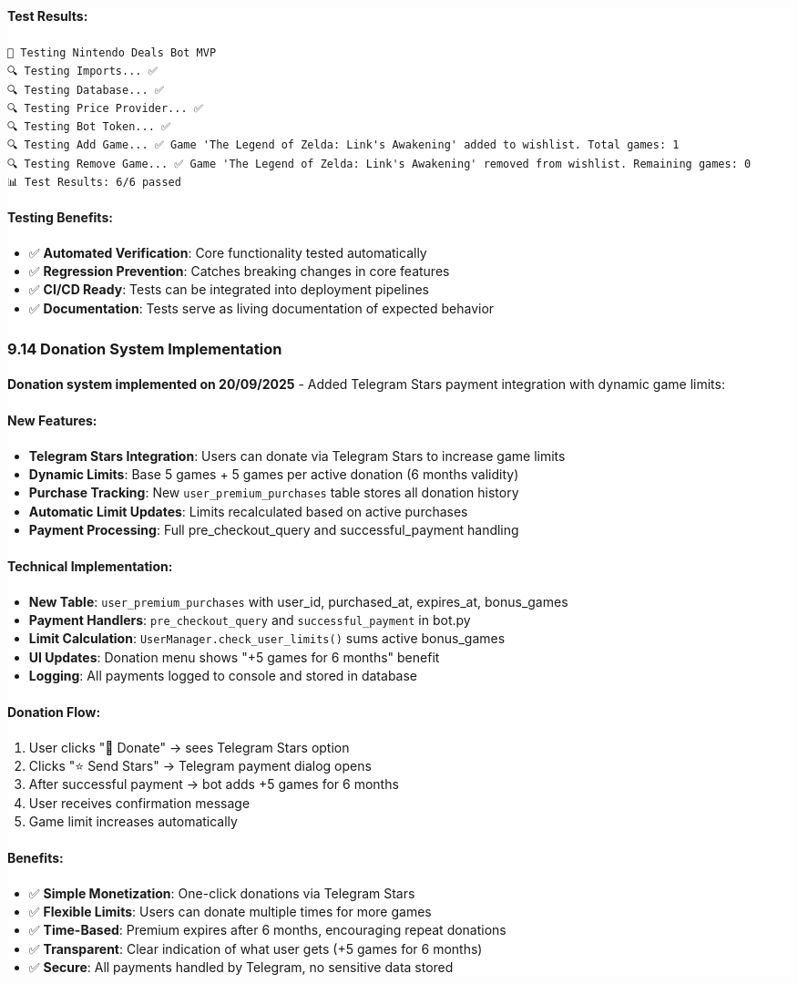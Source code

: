 #### Test Results:
```
🧪 Testing Nintendo Deals Bot MVP
🔍 Testing Imports... ✅
🔍 Testing Database... ✅
🔍 Testing Price Provider... ✅
🔍 Testing Bot Token... ✅
🔍 Testing Add Game... ✅ Game 'The Legend of Zelda: Link's Awakening' added to wishlist. Total games: 1
🔍 Testing Remove Game... ✅ Game 'The Legend of Zelda: Link's Awakening' removed from wishlist. Remaining games: 0
📊 Test Results: 6/6 passed
```

#### Testing Benefits:
- ✅ **Automated Verification**: Core functionality tested automatically
- ✅ **Regression Prevention**: Catches breaking changes in core features
- ✅ **CI/CD Ready**: Tests can be integrated into deployment pipelines
- ✅ **Documentation**: Tests serve as living documentation of expected behavior

### 9.14 Donation System Implementation

**Donation system implemented on 20/09/2025** - Added Telegram Stars payment integration with dynamic game limits:

#### New Features:
- **Telegram Stars Integration**: Users can donate via Telegram Stars to increase game limits
- **Dynamic Limits**: Base 5 games + 5 games per active donation (6 months validity)
- **Purchase Tracking**: New `user_premium_purchases` table stores all donation history
- **Automatic Limit Updates**: Limits recalculated based on active purchases
- **Payment Processing**: Full pre_checkout_query and successful_payment handling

#### Technical Implementation:
- **New Table**: `user_premium_purchases` with user_id, purchased_at, expires_at, bonus_games
- **Payment Handlers**: `pre_checkout_query` and `successful_payment` in bot.py
- **Limit Calculation**: `UserManager.check_user_limits()` sums active bonus_games
- **UI Updates**: Donation menu shows "+5 games for 6 months" benefit
- **Logging**: All payments logged to console and stored in database

#### Donation Flow:
1. User clicks "💝 Donate" → sees Telegram Stars option
2. Clicks "⭐ Send Stars" → Telegram payment dialog opens
3. After successful payment → bot adds +5 games for 6 months
4. User receives confirmation message
5. Game limit increases automatically

#### Benefits:
- ✅ **Simple Monetization**: One-click donations via Telegram Stars
- ✅ **Flexible Limits**: Users can donate multiple times for more games
- ✅ **Time-Based**: Premium expires after 6 months, encouraging repeat donations
- ✅ **Transparent**: Clear indication of what user gets (+5 games for 6 months)
- ✅ **Secure**: All payments handled by Telegram, no sensitive data stored
